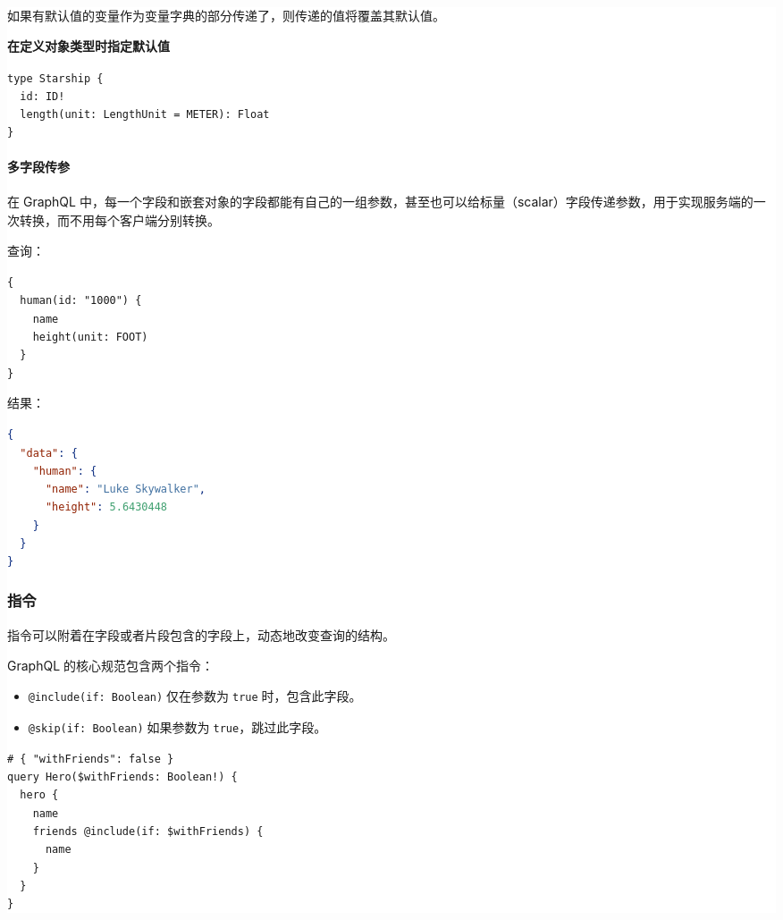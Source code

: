如果有默认值的变量作为变量字典的部分传递了，则传递的值将覆盖其默认值。

**在定义对象类型时指定默认值**

```
type Starship {
  id: ID!
  length(unit: LengthUnit = METER): Float
}
```

#### 多字段传参

在 GraphQL 中，每一个字段和嵌套对象的字段都能有自己的一组参数，甚至也可以给标量（scalar）字段传递参数，用于实现服务端的一次转换，而不用每个客户端分别转换。

查询：

```
{
  human(id: "1000") {
    name
    height(unit: FOOT)
  }
}
```

结果：

```json
{
  "data": {
    "human": {
      "name": "Luke Skywalker",
      "height": 5.6430448
    }
  }
}
```

### 指令

指令可以附着在字段或者片段包含的字段上，动态地改变查询的结构。

GraphQL 的核心规范包含两个指令：

- `@include(if: Boolean)` 仅在参数为 `true` 时，包含此字段。

- `@skip(if: Boolean)` 如果参数为 `true`，跳过此字段。

```
# { "withFriends": false }
query Hero($withFriends: Boolean!) {
  hero {
    name
    friends @include(if: $withFriends) {
      name
    }
  }
}
```
